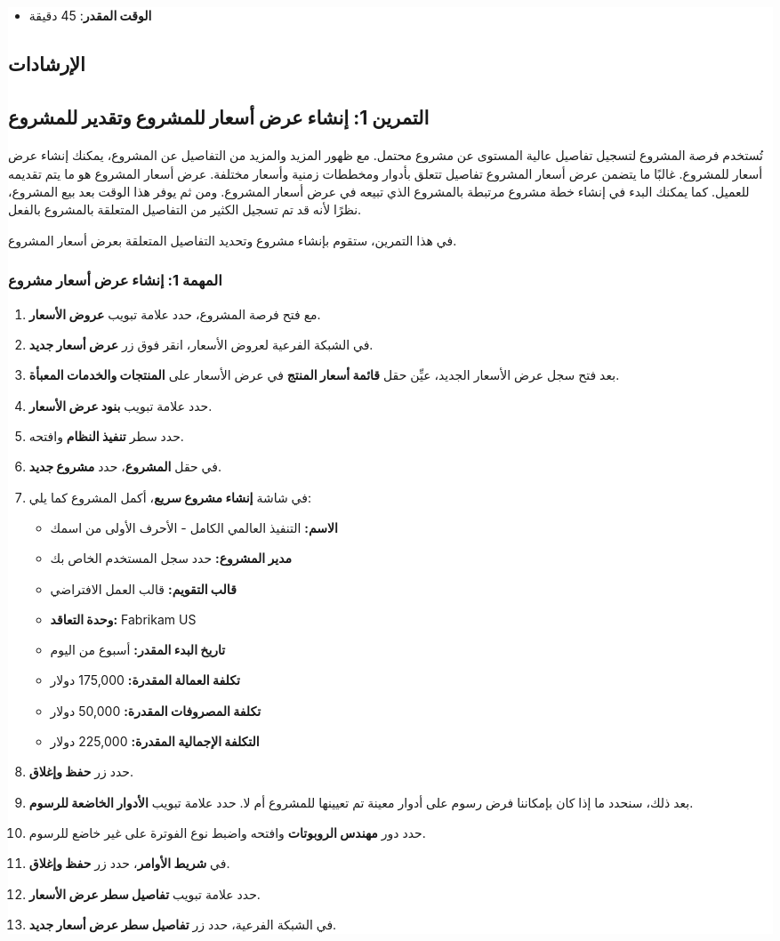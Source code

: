   - **الوقت المقدر**: 45 دقيقة

## الإرشادات

## التمرين 1: إنشاء عرض أسعار للمشروع وتقدير للمشروع

تُستخدم فرصة المشروع لتسجيل تفاصيل عالية المستوى عن مشروع محتمل. مع ظهور المزيد والمزيد من التفاصيل عن المشروع، يمكنك إنشاء عرض أسعار للمشروع. غالبًا ما يتضمن عرض أسعار المشروع تفاصيل تتعلق بأدوار ومخططات زمنية وأسعار مختلفة. عرض أسعار المشروع هو ما يتم تقديمه للعميل. كما يمكنك البدء في إنشاء خطة مشروع مرتبطة بالمشروع الذي تبيعه في عرض أسعار المشروع. ومن ثم يوفر هذا الوقت بعد بيع المشروع، نظرًا لأنه قد تم تسجيل الكثير من التفاصيل المتعلقة بالمشروع بالفعل.

في هذا التمرين، ستقوم بإنشاء مشروع وتحديد التفاصيل المتعلقة بعرض أسعار المشروع. 

### المهمة 1: إنشاء عرض أسعار مشروع  

1. مع فتح فرصة المشروع، حدد علامة تبويب **عروض الأسعار**. 

2. في الشبكة الفرعية لعروض الأسعار، انقر فوق زر **عرض أسعار جديد**.

3. بعد فتح سجل عرض الأسعار الجديد، عيِّن حقل **قائمة أسعار المنتج** في عرض الأسعار على **المنتجات والخدمات المعبأة**. 

4. حدد علامة تبويب **بنود عرض الأسعار**.

5. حدد سطر **تنفيذ النظام** وافتحه. 

6. في حقل **المشروع**، حدد **مشروع جديد**. 

7. في شاشة **إنشاء مشروع سريع**، أكمل المشروع كما يلي:

	- **الاسم:** التنفيذ العالمي الكامل - الأحرف الأولى من اسمك

	- **مدير المشروع:** حدد سجل المستخدم الخاص بك

	- **قالب التقويم:** قالب العمل الافتراضي

	- **وحدة التعاقد:** Fabrikam US

	- **تاريخ البدء المقدر:** أسبوع من اليوم

	- **تكلفة العمالة المقدرة:** 175,000 دولار

	- **تكلفة المصروفات المقدرة:** 50,000 دولار

	- **التكلفة الإجمالية المقدرة:** 225,000 دولار

8. حدد زر **حفظ وإغلاق**.

9. بعد ذلك، سنحدد ما إذا كان بإمكاننا فرض رسوم على أدوار معينة تم تعيينها للمشروع أم لا. حدد علامة تبويب **الأدوار الخاضعة للرسوم**.

10. حدد دور **مهندس الروبوتات** وافتحه واضبط نوع الفوترة على غير خاضع للرسوم.

11. في **شريط الأوامر**، حدد زر **حفظ وإغلاق**.

12. حدد علامة تبويب **تفاصيل سطر عرض الأسعار**.

13. في الشبكة الفرعية، حدد زر **تفاصيل سطر عرض أسعار جديد**.
